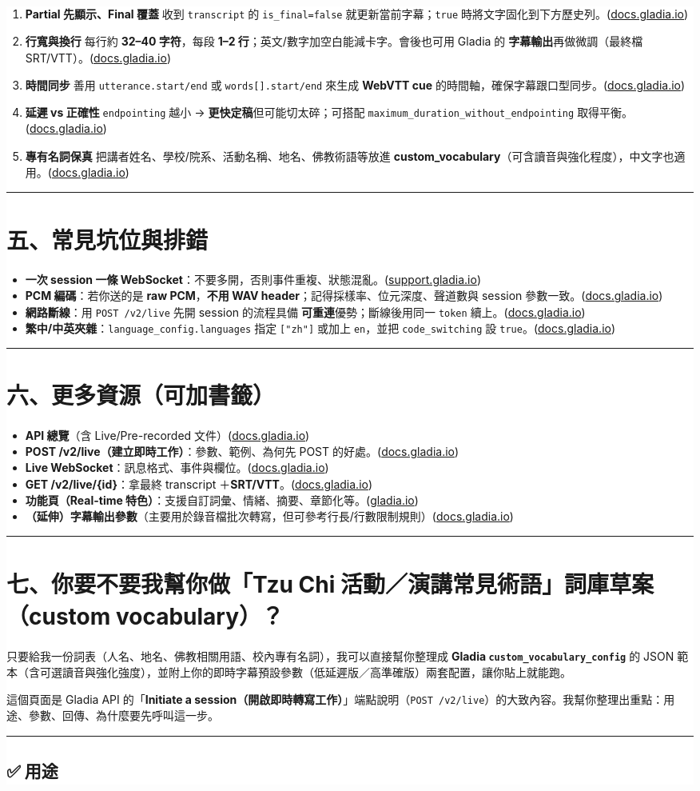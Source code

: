 1. **Partial 先顯示、Final 覆蓋**
   收到 `transcript` 的 `is_final=false` 就更新當前字幕；`true` 時將文字固化到下方歷史列。([docs.gladia.io][2])

2. **行寬與換行**
   每行約 **32–40 字符**，每段 **1–2 行**；英文/數字加空白能減卡字。會後也可用 Gladia 的 **字幕輸出**再做微調（最終檔 SRT/VTT）。([docs.gladia.io][3])

3. **時間同步**
   善用 `utterance.start/end` 或 `words[].start/end` 來生成 **WebVTT cue** 的時間軸，確保字幕跟口型同步。([docs.gladia.io][2])

4. **延遲 vs 正確性**
   `endpointing` 越小 → **更快定稿**但可能切太碎；可搭配 `maximum_duration_without_endpointing` 取得平衡。([docs.gladia.io][1])

5. **專有名詞保真**
   把講者姓名、學校/院系、活動名稱、地名、佛教術語等放進 **custom_vocabulary**（可含讀音與強化程度），中文字也適用。([docs.gladia.io][1])

---

# 五、常見坑位與排錯

- **一次 session 一條 WebSocket**：不要多開，否則事件重複、狀態混亂。([support.gladia.io][4])
- **PCM 編碼**：若你送的是 **raw PCM**，**不用 WAV header**；記得採樣率、位元深度、聲道數與 session 參數一致。([docs.gladia.io][1])
- **網路斷線**：用 `POST /v2/live` 先開 session 的流程具備 **可重連**優勢；斷線後用同一 `token` 續上。([docs.gladia.io][1])
- **繁中/中英夾雜**：`language_config.languages` 指定 `["zh"]` 或加上 `en`，並把 `code_switching` 設 `true`。([docs.gladia.io][1])

---

# 六、更多資源（可加書籤）

- **API 總覽**（含 Live/Pre-recorded 文件）([docs.gladia.io][5])
- **POST /v2/live（建立即時工作）**：參數、範例、為何先 POST 的好處。([docs.gladia.io][1])
- **Live WebSocket**：訊息格式、事件與欄位。([docs.gladia.io][2])
- **GET /v2/live/{id}**：拿最終 transcript ＋**SRT/VTT**。([docs.gladia.io][3])
- **功能頁（Real-time 特色）**：支援自訂詞彙、情緒、摘要、章節化等。([gladia.io][6])
- **（延伸）字幕輸出參數**（主要用於錄音檔批次轉寫，但可參考行長/行數限制規則）([docs.gladia.io][7])

---

# 七、你要不要我幫你做「Tzu Chi 活動／演講常見術語」詞庫草案（custom vocabulary）？

只要給我一份詞表（人名、地名、佛教相關用語、校內專有名詞），我可以直接幫你整理成 **Gladia `custom_vocabulary_config`** 的 JSON 範本（含可選讀音與強化強度），並附上你的即時字幕預設參數（低延遲版／高準確版）兩套配置，讓你貼上就能跑。

[1]: https://docs.gladia.io/api-reference/v2/live/init "Initiate a session - Gladia"
[2]: https://docs.gladia.io/api-reference/v2/live/websocket "Live WebSocket - Gladia"
[3]: https://docs.gladia.io/api-reference/v2/live/get "Get result - Gladia"
[4]: https://support.gladia.io/article/how-to-handle-the-websocket-connection?utm_source=chatgpt.com "How to handle the Websocket connection ? | Gladia Help Center"
[5]: https://docs.gladia.io/api-reference/index "Introduction - Gladia"
[6]: https://www.gladia.io/product/real-time?utm_source=chatgpt.com "Real-Time Transcription API"
[7]: https://docs.gladia.io/chapters/pre-recorded-stt/features/subtitles?utm_source=chatgpt.com "Export subtitles (SRT/VTT) - Gladia"

這個頁面是 Gladia API 的「**Initiate a session（開啟即時轉寫工作）**」端點說明（`POST /v2/live`）的大致內容。我幫你整理出重點：用途、參數、回傳、為什麼要先呼叫這一步。

---

## ✅ 用途


[1]: https://docs.gladia.io/api-reference/v2/live/init?utm_source=chatgpt.com "Initiate a session - Gladia"
[1]: https://docs.gladia.io/api-reference/v2/live/websocket?utm_source=chatgpt.com "Live WebSocket - Gladia"
[1]: https://docs.gladia.io/api-reference/v2/live/get?utm_source=chatgpt.com "Get result - Gladia"
[2]: https://docs.gladia.io/chapters/live-stt/features/custom-metadata?utm_source=chatgpt.com "Custom metadata - Gladia"